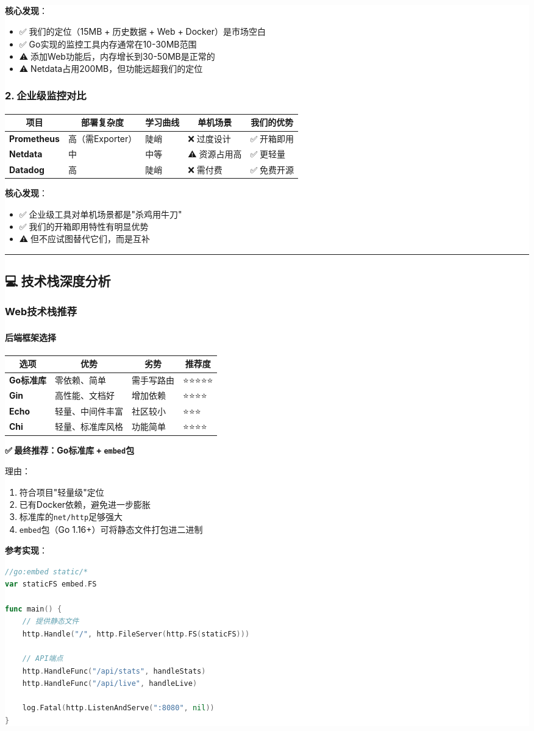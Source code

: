 **核心发现**：
- ✅ 我们的定位（15MB + 历史数据 + Web + Docker）是市场空白
- ✅ Go实现的监控工具内存通常在10-30MB范围
- ⚠️ 添加Web功能后，内存增长到30-50MB是正常的
- ⚠️ Netdata占用200MB，但功能远超我们的定位

### 2. 企业级监控对比

| 项目 | 部署复杂度 | 学习曲线 | 单机场景 | 我们的优势 |
|------|-----------|----------|----------|-----------|
| **Prometheus** | 高（需Exporter） | 陡峭 | ❌ 过度设计 | ✅ 开箱即用 |
| **Netdata** | 中 | 中等 | ⚠️ 资源占用高 | ✅ 更轻量 |
| **Datadog** | 高 | 陡峭 | ❌ 需付费 | ✅ 免费开源 |

**核心发现**：
- ✅ 企业级工具对单机场景都是"杀鸡用牛刀"
- ✅ 我们的开箱即用特性有明显优势
- ⚠️ 但不应试图替代它们，而是互补

---

## 💻 技术栈深度分析

### Web技术栈推荐

#### 后端框架选择

| 选项 | 优势 | 劣势 | 推荐度 |
|------|------|------|--------|
| **Go标准库** | 零依赖、简单 | 需手写路由 | ⭐⭐⭐⭐⭐ |
| **Gin** | 高性能、文档好 | 增加依赖 | ⭐⭐⭐⭐ |
| **Echo** | 轻量、中间件丰富 | 社区较小 | ⭐⭐⭐ |
| **Chi** | 轻量、标准库风格 | 功能简单 | ⭐⭐⭐⭐ |

**✅ 最终推荐：Go标准库 + `embed`包**

理由：
1. 符合项目"轻量级"定位
2. 已有Docker依赖，避免进一步膨胀
3. 标准库的`net/http`足够强大
4. `embed`包（Go 1.16+）可将静态文件打包进二进制

**参考实现**：
```go
//go:embed static/*
var staticFS embed.FS

func main() {
    // 提供静态文件
    http.Handle("/", http.FileServer(http.FS(staticFS)))
    
    // API端点
    http.HandleFunc("/api/stats", handleStats)
    http.HandleFunc("/api/live", handleLive)
    
    log.Fatal(http.ListenAndServe(":8080", nil))
}
```
